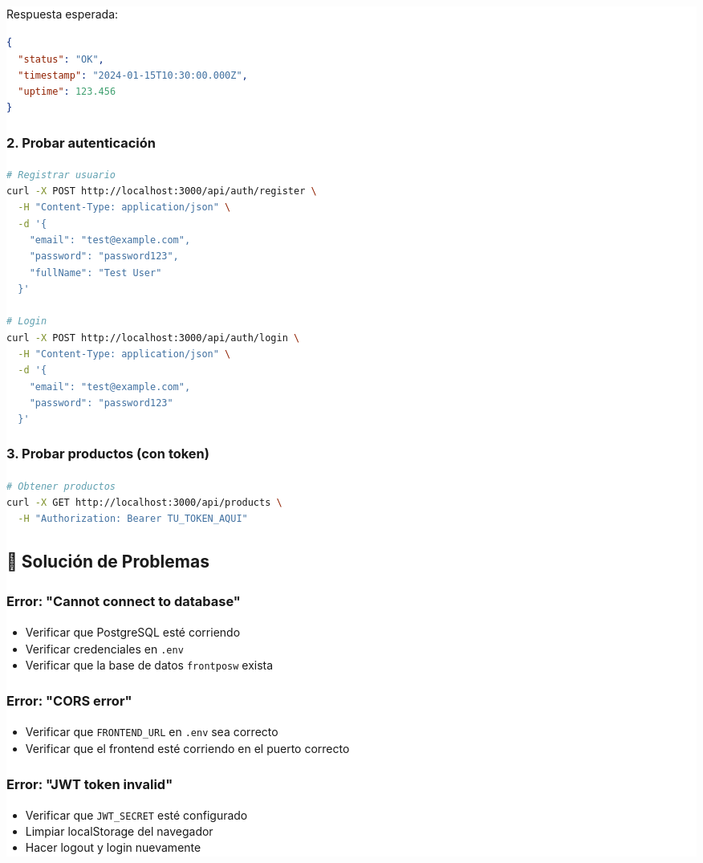 Respuesta esperada:
```json
{
  "status": "OK",
  "timestamp": "2024-01-15T10:30:00.000Z",
  "uptime": 123.456
}
```

### 2. Probar autenticación
```bash
# Registrar usuario
curl -X POST http://localhost:3000/api/auth/register \
  -H "Content-Type: application/json" \
  -d '{
    "email": "test@example.com",
    "password": "password123",
    "fullName": "Test User"
  }'

# Login
curl -X POST http://localhost:3000/api/auth/login \
  -H "Content-Type: application/json" \
  -d '{
    "email": "test@example.com",
    "password": "password123"
  }'
```

### 3. Probar productos (con token)
```bash
# Obtener productos
curl -X GET http://localhost:3000/api/products \
  -H "Authorization: Bearer TU_TOKEN_AQUI"
```

## 🚨 Solución de Problemas

### Error: "Cannot connect to database"
- Verificar que PostgreSQL esté corriendo
- Verificar credenciales en `.env`
- Verificar que la base de datos `frontposw` exista

### Error: "CORS error"
- Verificar que `FRONTEND_URL` en `.env` sea correcto
- Verificar que el frontend esté corriendo en el puerto correcto

### Error: "JWT token invalid"
- Verificar que `JWT_SECRET` esté configurado
- Limpiar localStorage del navegador
- Hacer logout y login nuevamente

